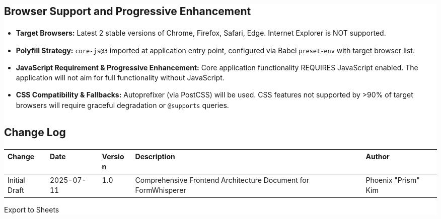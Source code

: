 ## Browser Support and Progressive Enhancement

- **Target Browsers:** Latest 2 stable versions of Chrome, Firefox, Safari, Edge. Internet Explorer is NOT supported.

- **Polyfill Strategy:** `core-js@3` imported at application entry point, configured via Babel `preset-env` with target browser list.

- **JavaScript Requirement & Progressive Enhancement:** Core application functionality REQUIRES JavaScript enabled. The application will not aim for full functionality without JavaScript.

- **CSS Compatibility & Fallbacks:** Autoprefixer (via PostCSS) will be used. CSS features not supported by >90% of target browsers will require graceful degradation or `@supports` queries.

## Change Log

| Change        | Date       | Version | Description                                                    | Author              |
| :------------ | :--------- | :------ | :------------------------------------------------------------- | :------------------ |
| Initial Draft | 2025-07-11 | 1.0     | Comprehensive Frontend Architecture Document for FormWhisperer | Phoenix "Prism" Kim |

Export to Sheets

